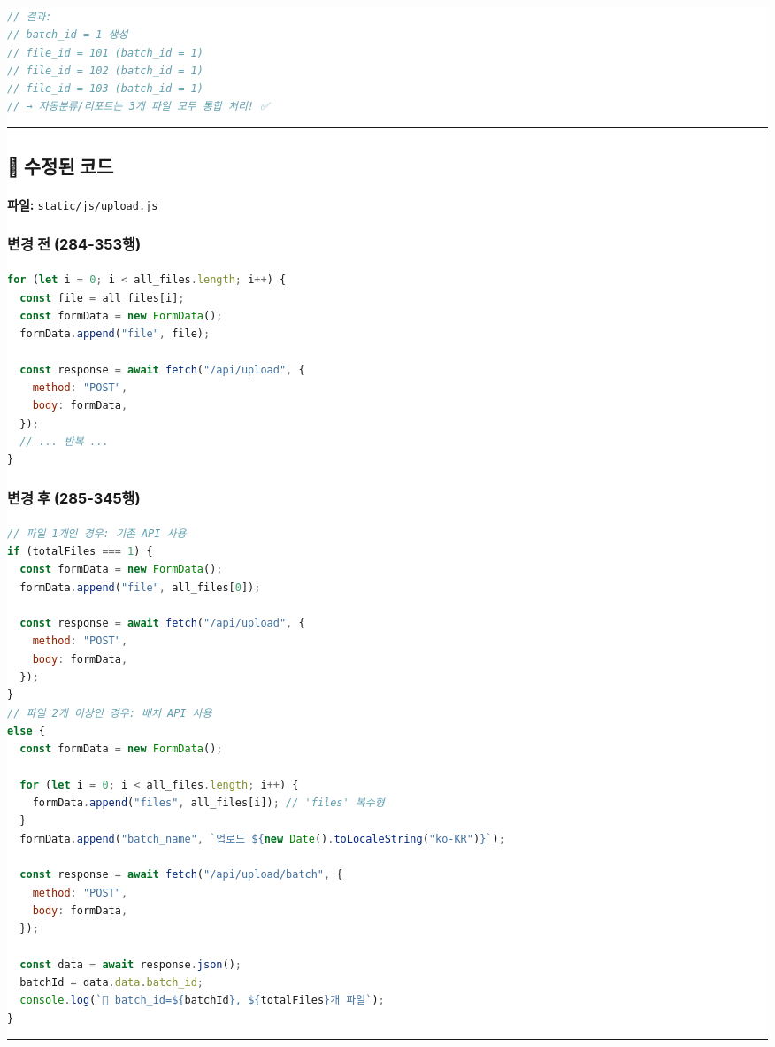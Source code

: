 ```javascript
// 결과:
// batch_id = 1 생성
// file_id = 101 (batch_id = 1)
// file_id = 102 (batch_id = 1)
// file_id = 103 (batch_id = 1)
// → 자동분류/리포트는 3개 파일 모두 통합 처리! ✅
```

---

## 🔧 수정된 코드

**파일:** `static/js/upload.js`

### 변경 전 (284-353행)

```javascript
for (let i = 0; i < all_files.length; i++) {
  const file = all_files[i];
  const formData = new FormData();
  formData.append("file", file);

  const response = await fetch("/api/upload", {
    method: "POST",
    body: formData,
  });
  // ... 반복 ...
}
```

### 변경 후 (285-345행)

```javascript
// 파일 1개인 경우: 기존 API 사용
if (totalFiles === 1) {
  const formData = new FormData();
  formData.append("file", all_files[0]);

  const response = await fetch("/api/upload", {
    method: "POST",
    body: formData,
  });
}
// 파일 2개 이상인 경우: 배치 API 사용
else {
  const formData = new FormData();

  for (let i = 0; i < all_files.length; i++) {
    formData.append("files", all_files[i]); // 'files' 복수형
  }
  formData.append("batch_name", `업로드 ${new Date().toLocaleString("ko-KR")}`);

  const response = await fetch("/api/upload/batch", {
    method: "POST",
    body: formData,
  });

  const data = await response.json();
  batchId = data.data.batch_id;
  console.log(`🎯 batch_id=${batchId}, ${totalFiles}개 파일`);
}
```

---